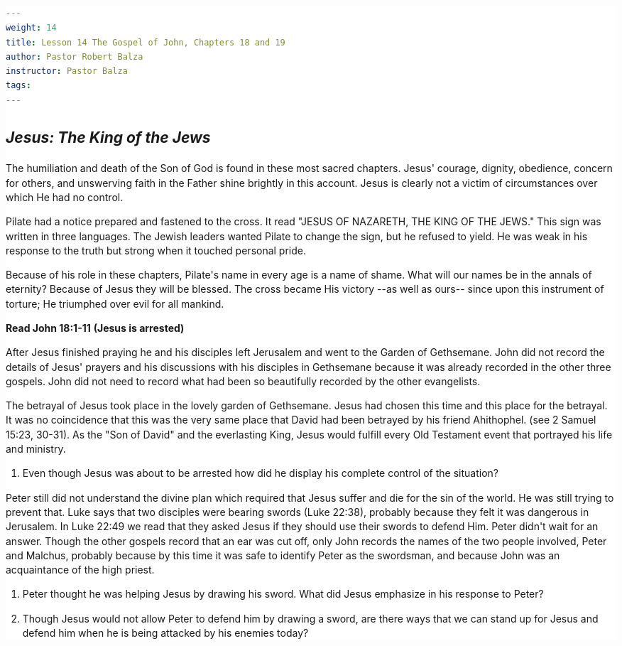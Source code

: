 ```yaml
---
weight: 14
title: Lesson 14 The Gospel of John, Chapters 18 and 19
author: Pastor Robert Balza
instructor: Pastor Balza
tags: 
--- 
```

## _Jesus: The King of the Jews_

The humiliation and death of the Son of God is found in these most sacred chapters.  Jesus&#39; courage, dignity, obedience, concern for others, and unswerving faith in the Father shine brightly in this account. Jesus is clearly not a victim of circumstances over which He had no control.

Pilate had a notice prepared and fastened to the cross.  It read &quot;JESUS OF NAZARETH, THE KING OF THE JEWS.&quot;  This sign was written in three languages. The Jewish leaders wanted Pilate to change the sign, but he refused to yield. He was weak in his response to the truth but strong when it touched personal pride.

Because of his role in these chapters, Pilate&#39;s name in every age is a name of shame. What will our names be in the annals of eternity? Because of Jesus they will be blessed. The cross became His victory --as well as ours-- since upon this instrument of torture; He triumphed over evil for all mankind.

**Read John 18:1-11** **(Jesus is arrested)**

After Jesus finished praying he and his disciples left Jerusalem and went to the Garden of Gethsemane. John did not record the details of Jesus&#39; prayers and his discussions with his disciples in Gethsemane because it was already recorded in the other three gospels. John did not need to record what had been so beautifully recorded by the other evangelists.

The betrayal of Jesus took place in the lovely garden of Gethsemane. Jesus had chosen this time and this place for the betrayal. It was no coincidence that this was the very same place that David had been betrayed by his friend Ahithophel. (see 2 Samuel 15:23, 30-31). As the &quot;Son of David&quot; and the everlasting King, Jesus would fulfill every Old Testament event that portrayed his life and ministry.

1. Even though Jesus was about to be arrested how did he display his complete control of the situation?


Peter still did not understand the divine plan which required that Jesus suffer and die for the sin of the world. He was still trying to prevent that. Luke says that two disciples were bearing swords (Luke 22:38), probably because they felt it was dangerous in Jerusalem. In Luke 22:49 we read that they asked Jesus if they should use their swords to defend Him. Peter didn&#39;t wait for an answer. Though the other gospels record that an ear was cut off, only John records the names of the two people involved, Peter and Malchus, probably because by this time it was safe to identify Peter as the swordsman, and because John was an acquaintance of the high priest.

1. Peter thought he was helping Jesus by drawing his sword. What did Jesus emphasize in his response to Peter?


1. Though Jesus would not allow Peter to defend him by drawing a sword, are there ways that we can stand up for Jesus and defend him when he is being attacked by his enemies today?

